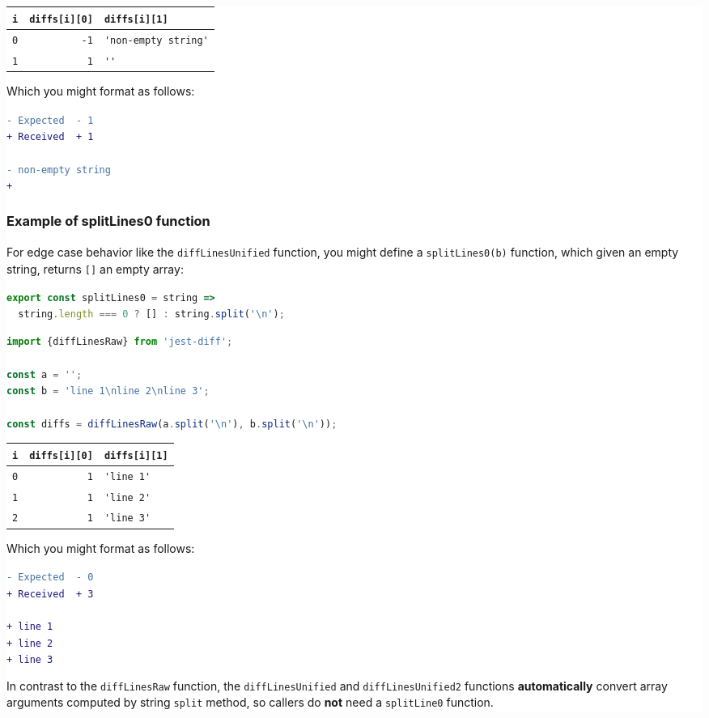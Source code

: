 | `i` | `diffs[i][0]` | `diffs[i][1]`        |
| --: | ------------: | :------------------- |
| `0` |          `-1` | `'non-empty string'` |
| `1` |           `1` | `''`                 |

Which you might format as follows:

```diff
- Expected  - 1
+ Received  + 1

- non-empty string
+
```

### Example of splitLines0 function

For edge case behavior like the `diffLinesUnified` function, you might define a `splitLines0(b)` function, which given an empty string, returns `[]` an empty array:

```js
export const splitLines0 = string =>
  string.length === 0 ? [] : string.split('\n');
```

```js
import {diffLinesRaw} from 'jest-diff';

const a = '';
const b = 'line 1\nline 2\nline 3';

const diffs = diffLinesRaw(a.split('\n'), b.split('\n'));
```

| `i` | `diffs[i][0]` | `diffs[i][1]` |
| --: | ------------: | :------------ |
| `0` |           `1` | `'line 1'`    |
| `1` |           `1` | `'line 2'`    |
| `2` |           `1` | `'line 3'`    |

Which you might format as follows:

```diff
- Expected  - 0
+ Received  + 3

+ line 1
+ line 2
+ line 3
```

In contrast to the `diffLinesRaw` function, the `diffLinesUnified` and `diffLinesUnified2` functions **automatically** convert array arguments computed by string `split` method, so callers do **not** need a `splitLine0` function.
